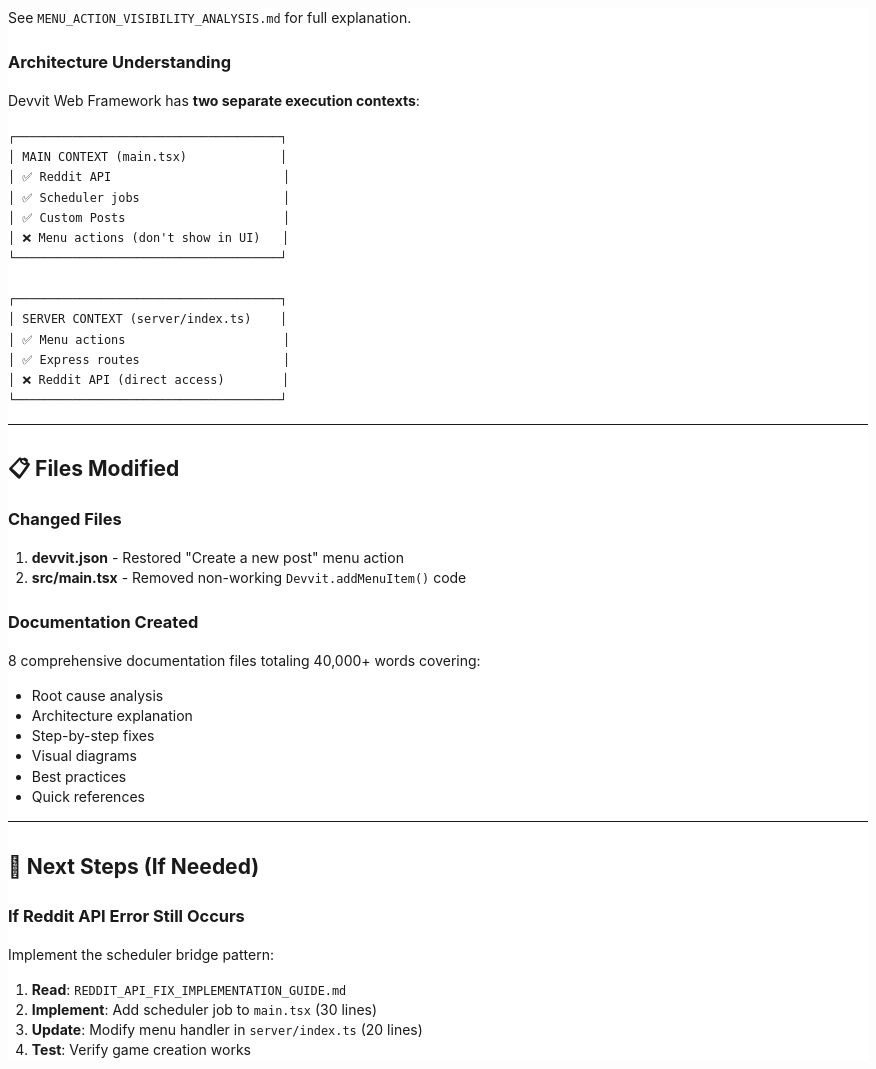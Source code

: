 See `MENU_ACTION_VISIBILITY_ANALYSIS.md` for full explanation.

### Architecture Understanding

Devvit Web Framework has **two separate execution contexts**:

```
┌─────────────────────────────────────┐
│ MAIN CONTEXT (main.tsx)             │
│ ✅ Reddit API                        │
│ ✅ Scheduler jobs                    │
│ ✅ Custom Posts                      │
│ ❌ Menu actions (don't show in UI)   │
└─────────────────────────────────────┘

┌─────────────────────────────────────┐
│ SERVER CONTEXT (server/index.ts)    │
│ ✅ Menu actions                      │
│ ✅ Express routes                    │
│ ❌ Reddit API (direct access)        │
└─────────────────────────────────────┘
```

---

## 📋 Files Modified

### Changed Files

1. **devvit.json** - Restored "Create a new post" menu action
2. **src/main.tsx** - Removed non-working `Devvit.addMenuItem()` code

### Documentation Created

8 comprehensive documentation files totaling 40,000+ words covering:
- Root cause analysis
- Architecture explanation
- Step-by-step fixes
- Visual diagrams
- Best practices
- Quick references

---

## 🔮 Next Steps (If Needed)

### If Reddit API Error Still Occurs

Implement the scheduler bridge pattern:

1. **Read**: `REDDIT_API_FIX_IMPLEMENTATION_GUIDE.md`
2. **Implement**: Add scheduler job to `main.tsx` (30 lines)
3. **Update**: Modify menu handler in `server/index.ts` (20 lines)
4. **Test**: Verify game creation works
